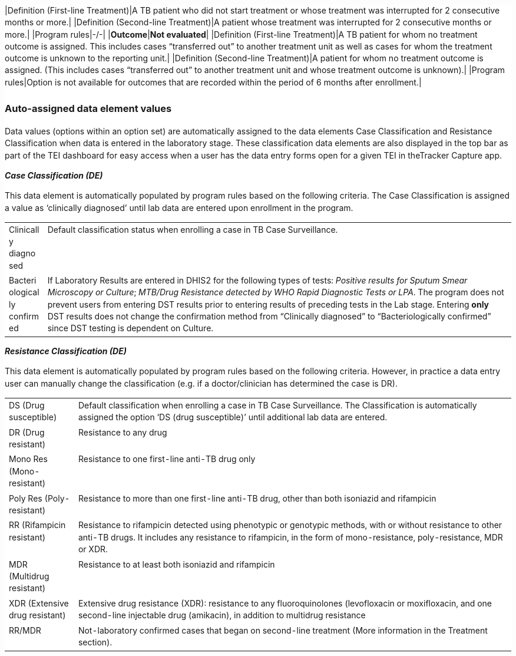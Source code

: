 |Definition (First-line Treatment)|A TB patient who did not start treatment or whose treatment was interrupted for 2 consecutive months or more.|
|Definition (Second-line Treatment)|A patient whose treatment was interrupted for 2 consecutive months or more.|
|Program rules|-/-|
|**Outcome**|**Not evaluated**|
|Definition (First-line Treatment)|A TB patient for whom no treatment outcome is assigned. This includes cases “transferred out” to another treatment unit as well as cases for whom the treatment outcome is unknown to the reporting unit.|
|Definition (Second-line Treatment)|A patient for whom no treatment outcome is assigned. (This includes cases “transferred out” to another treatment unit and whose treatment outcome is unknown).|
|Program rules|Option is not available for outcomes that are recorded within the period of 6 months after enrollment.|

### Auto-assigned data element values 

Data values (options within an option set) are automatically assigned to the data elements Case Classification and Resistance Classification when data is entered in the laboratory stage. These classification data elements are also displayed in the top bar as part of the TEI dashboard for easy access when a user has the data entry forms open for a given TEI in theTracker Capture app.

**_Case Classification (DE)_**

This data element is automatically populated by program rules based on the following criteria. The Case Classification is assigned a value as ‘clinically diagnosed’ until lab data are entered upon enrollment in the program.

|  |  |
|:---|:---|
| Clinically diagnosed | Default classification status when enrolling a case in TB Case Surveillance.  |
|Bacteriologically confirmed|If Laboratory Results are entered in DHIS2 for the following types of tests: _Positive results for Sputum Smear Microscopy or Culture_; _MTB/Drug Resistance detected by WHO Rapid Diagnostic Tests or LPA_. The program does not prevent users from entering DST results prior to entering results of preceding tests in the Lab stage. Entering **only** DST results does not change the confirmation method from “Clinically diagnosed” to “Bacteriologically confirmed” since DST testing is dependent on Culture.|

**_Resistance Classification (DE)_**

This data element is automatically populated by program rules based on the following criteria. However, in practice a data entry user can manually change the classification (e.g. if a doctor/clinician has determined the case is DR). 

|  |  |
|:---|:---|
|DS (Drug susceptible)|Default classification when enrolling a case in TB Case Surveillance. The Classification is automatically assigned the option ‘DS (drug susceptible)’ until additional lab data are entered.|
|DR (Drug resistant)|Resistance to any drug|
|Mono Res (Mono-resistant)|Resistance to one first-line anti-TB drug only|
|Poly Res (Poly-resistant)|Resistance to more than one first-line anti-TB drug, other than both isoniazid and rifampicin|
|RR (Rifampicin resistant)|Resistance to rifampicin detected using phenotypic or genotypic methods, with or without resistance to other anti-TB drugs. It includes any resistance to rifampicin, in the form of mono-resistance, poly-resistance, MDR or XDR.|
|MDR (Multidrug resistant)|Resistance to at least both isoniazid and rifampicin|
|XDR (Extensive drug resistant)|Extensive drug resistance (XDR): resistance to any fluoroquinolones (levofloxacin or moxifloxacin, and one second-line injectable drug (amikacin), in addition to multidrug resistance|
|RR/MDR|Not-laboratory confirmed cases that began on second-line treatment (More information in the Treatment section).|
